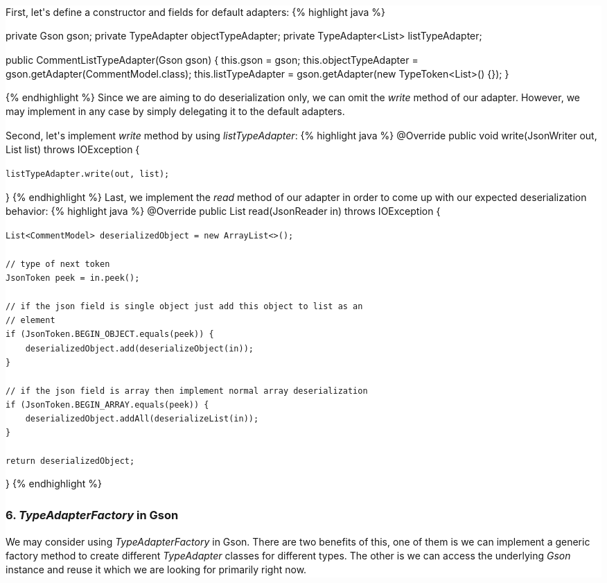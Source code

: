 First, let's define a constructor and fields for default adapters:
{% highlight java %}

private Gson gson;
private TypeAdapter<CommentModel> objectTypeAdapter;
private TypeAdapter<List<CommentModel>> listTypeAdapter;

public CommentListTypeAdapter(Gson gson) {
    this.gson = gson;
    this.objectTypeAdapter = gson.getAdapter(CommentModel.class);
    this.listTypeAdapter = gson.getAdapter(new TypeToken<List<CommentModel>>() {});
}

{% endhighlight %}
Since we are aiming to do deserialization only, we can omit the *write* method of our adapter. However, we may implement in any case by simply delegating it to the default adapters.

Second, let's implement *write* method by using *listTypeAdapter*:
{% highlight java %}
@Override
public void write(JsonWriter out, List list) throws IOException {

    listTypeAdapter.write(out, list);

}
{% endhighlight %}
Last, we implement the *read* method of our adapter in order to come up with our expected deserialization behavior:
{% highlight java %}
@Override
public List read(JsonReader in) throws IOException {

	List<CommentModel> deserializedObject = new ArrayList<>();

	// type of next token
	JsonToken peek = in.peek();

	// if the json field is single object just add this object to list as an
	// element
	if (JsonToken.BEGIN_OBJECT.equals(peek)) {
		deserializedObject.add(deserializeObject(in));
	}

	// if the json field is array then implement normal array deserialization
	if (JsonToken.BEGIN_ARRAY.equals(peek)) {
		deserializedObject.addAll(deserializeList(in));
	}

	return deserializedObject;
}
{% endhighlight %}
### 6. *TypeAdapterFactory* in Gson
We may consider using *TypeAdapterFactory* in Gson. There are two benefits of this, one of them is we can implement a generic factory method to create different *TypeAdapter* classes for different types. The other is we can access the underlying *Gson* instance and reuse it which we are looking for primarily right now.  
